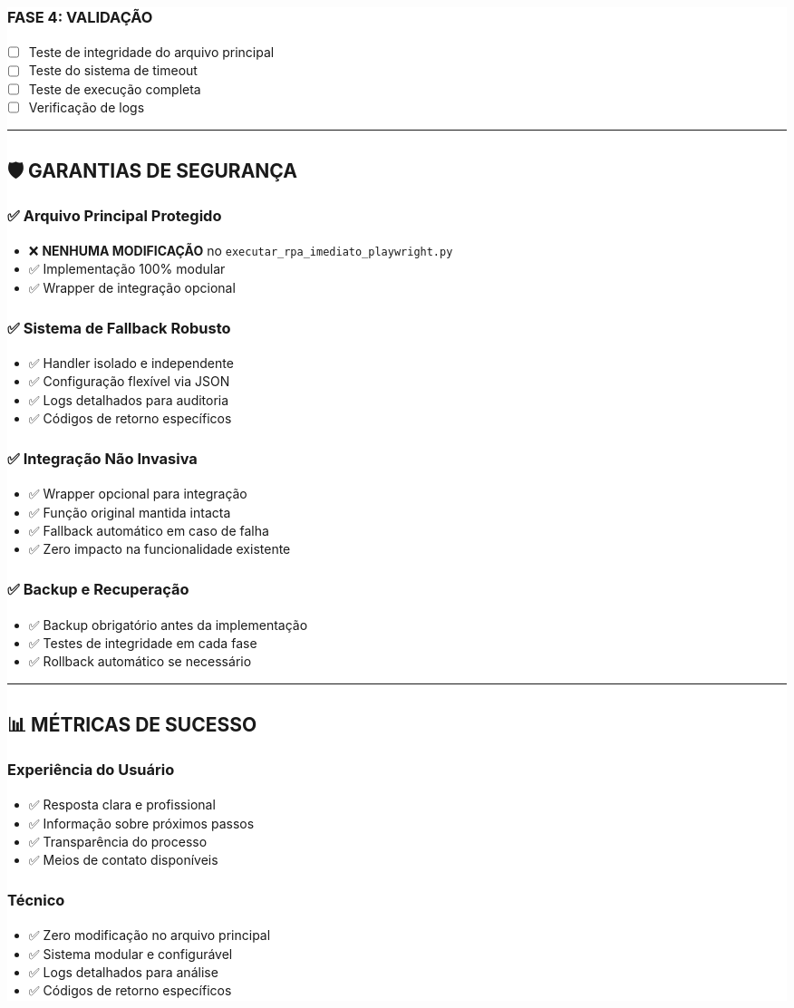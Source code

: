 ### **FASE 4: VALIDAÇÃO**
- [ ] Teste de integridade do arquivo principal
- [ ] Teste do sistema de timeout
- [ ] Teste de execução completa
- [ ] Verificação de logs

---

## 🛡️ **GARANTIAS DE SEGURANÇA**

### **✅ Arquivo Principal Protegido**
- ❌ **NENHUMA MODIFICAÇÃO** no `executar_rpa_imediato_playwright.py`
- ✅ Implementação 100% modular
- ✅ Wrapper de integração opcional

### **✅ Sistema de Fallback Robusto**
- ✅ Handler isolado e independente
- ✅ Configuração flexível via JSON
- ✅ Logs detalhados para auditoria
- ✅ Códigos de retorno específicos

### **✅ Integração Não Invasiva**
- ✅ Wrapper opcional para integração
- ✅ Função original mantida intacta
- ✅ Fallback automático em caso de falha
- ✅ Zero impacto na funcionalidade existente

### **✅ Backup e Recuperação**
- ✅ Backup obrigatório antes da implementação
- ✅ Testes de integridade em cada fase
- ✅ Rollback automático se necessário

---

## 📊 **MÉTRICAS DE SUCESSO**

### **Experiência do Usuário**
- ✅ Resposta clara e profissional
- ✅ Informação sobre próximos passos
- ✅ Transparência do processo
- ✅ Meios de contato disponíveis

### **Técnico**
- ✅ Zero modificação no arquivo principal
- ✅ Sistema modular e configurável
- ✅ Logs detalhados para análise
- ✅ Códigos de retorno específicos

